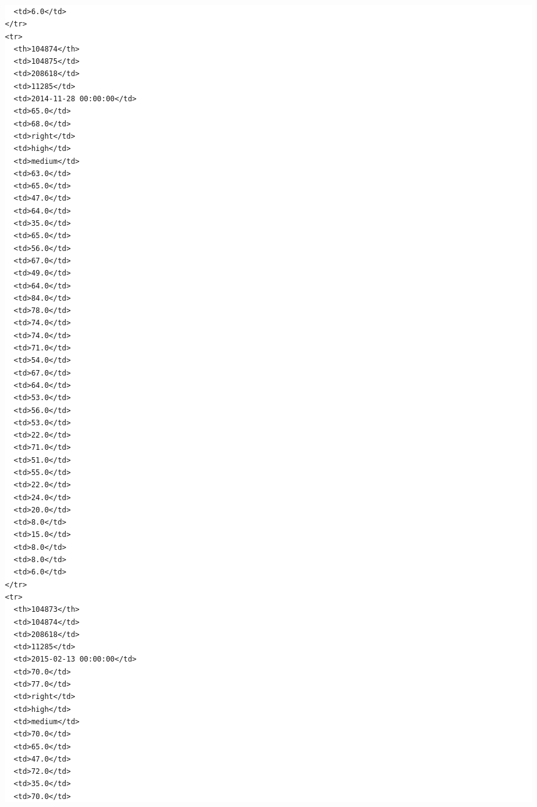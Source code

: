       <td>6.0</td>
    </tr>
    <tr>
      <th>104874</th>
      <td>104875</td>
      <td>208618</td>
      <td>11285</td>
      <td>2014-11-28 00:00:00</td>
      <td>65.0</td>
      <td>68.0</td>
      <td>right</td>
      <td>high</td>
      <td>medium</td>
      <td>63.0</td>
      <td>65.0</td>
      <td>47.0</td>
      <td>64.0</td>
      <td>35.0</td>
      <td>65.0</td>
      <td>56.0</td>
      <td>67.0</td>
      <td>49.0</td>
      <td>64.0</td>
      <td>84.0</td>
      <td>78.0</td>
      <td>74.0</td>
      <td>74.0</td>
      <td>71.0</td>
      <td>54.0</td>
      <td>67.0</td>
      <td>64.0</td>
      <td>53.0</td>
      <td>56.0</td>
      <td>53.0</td>
      <td>22.0</td>
      <td>71.0</td>
      <td>51.0</td>
      <td>55.0</td>
      <td>22.0</td>
      <td>24.0</td>
      <td>20.0</td>
      <td>8.0</td>
      <td>15.0</td>
      <td>8.0</td>
      <td>8.0</td>
      <td>6.0</td>
    </tr>
    <tr>
      <th>104873</th>
      <td>104874</td>
      <td>208618</td>
      <td>11285</td>
      <td>2015-02-13 00:00:00</td>
      <td>70.0</td>
      <td>77.0</td>
      <td>right</td>
      <td>high</td>
      <td>medium</td>
      <td>70.0</td>
      <td>65.0</td>
      <td>47.0</td>
      <td>72.0</td>
      <td>35.0</td>
      <td>70.0</td>